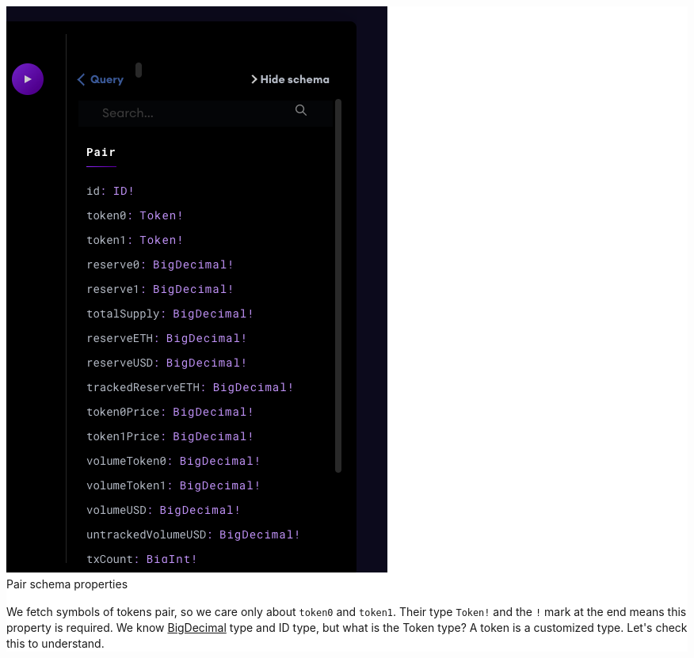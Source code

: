   <img src="./images/pair_schema.png" alt="Pair schema properties">
  <figcaption>Pair schema properties</figcaption>
</figure>

We fetch symbols of tokens pair, so we care only about `token0` and `token1`. Their type `Token!` and the `!` mark at the end means this property is required. We know [BigDecimal](https://thegraph.com/docs/en/developing/assemblyscript-api/#big-decimal) type and ID type, but what is the Token type? A token is a customized type. Let's check this to understand.

<figure>